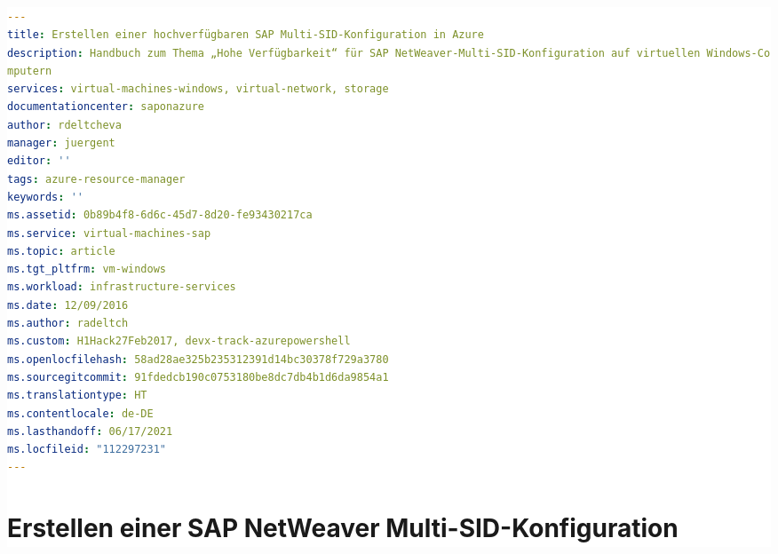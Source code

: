 ```yaml
---
title: Erstellen einer hochverfügbaren SAP Multi-SID-Konfiguration in Azure
description: Handbuch zum Thema „Hohe Verfügbarkeit“ für SAP NetWeaver-Multi-SID-Konfiguration auf virtuellen Windows-Computern
services: virtual-machines-windows, virtual-network, storage
documentationcenter: saponazure
author: rdeltcheva
manager: juergent
editor: ''
tags: azure-resource-manager
keywords: ''
ms.assetid: 0b89b4f8-6d6c-45d7-8d20-fe93430217ca
ms.service: virtual-machines-sap
ms.topic: article
ms.tgt_pltfrm: vm-windows
ms.workload: infrastructure-services
ms.date: 12/09/2016
ms.author: radeltch
ms.custom: H1Hack27Feb2017, devx-track-azurepowershell
ms.openlocfilehash: 58ad28ae325b235312391d14bc30378f729a3780
ms.sourcegitcommit: 91fdedcb190c0753180be8dc7db4b1d6da9854a1
ms.translationtype: HT
ms.contentlocale: de-DE
ms.lasthandoff: 06/17/2021
ms.locfileid: "112297231"
---
```

# <a name="create-an-sap-netweaver-multi-sid-configuration"></a>Erstellen einer SAP NetWeaver Multi-SID-Konfiguration

[767598]:https://launchpad.support.sap.com/#/notes/767598
[773830]:https://launchpad.support.sap.com/#/notes/773830
[826037]:https://launchpad.support.sap.com/#/notes/826037
[965908]:https://launchpad.support.sap.com/#/notes/965908
[1031096]:https://launchpad.support.sap.com/#/notes/1031096
[1139904]:https://launchpad.support.sap.com/#/notes/1139904
[1173395]:https://launchpad.support.sap.com/#/notes/1173395
[1245200]:https://launchpad.support.sap.com/#/notes/1245200
[1409604]:https://launchpad.support.sap.com/#/notes/1409604
[1558958]:https://launchpad.support.sap.com/#/notes/1558958
[1585981]:https://launchpad.support.sap.com/#/notes/1585981
[1588316]:https://launchpad.support.sap.com/#/notes/1588316
[1590719]:https://launchpad.support.sap.com/#/notes/1590719
[1597355]:https://launchpad.support.sap.com/#/notes/1597355
[1605680]:https://launchpad.support.sap.com/#/notes/1605680
[1619720]:https://launchpad.support.sap.com/#/notes/1619720
[1619726]:https://launchpad.support.sap.com/#/notes/1619726
[1619967]:https://launchpad.support.sap.com/#/notes/1619967
[1750510]:https://launchpad.support.sap.com/#/notes/1750510
[1752266]:https://launchpad.support.sap.com/#/notes/1752266
[1757924]:https://launchpad.support.sap.com/#/notes/1757924
[1757928]:https://launchpad.support.sap.com/#/notes/1757928
[1758182]:https://launchpad.support.sap.com/#/notes/1758182
[1758496]:https://launchpad.support.sap.com/#/notes/1758496
[1772688]:https://launchpad.support.sap.com/#/notes/1772688
[1814258]:https://launchpad.support.sap.com/#/notes/1814258
[1882376]:https://launchpad.support.sap.com/#/notes/1882376
[1909114]:https://launchpad.support.sap.com/#/notes/1909114
[1922555]:https://launchpad.support.sap.com/#/notes/1922555
[1928533]:https://launchpad.support.sap.com/#/notes/1928533
[1941500]:https://launchpad.support.sap.com/#/notes/1941500